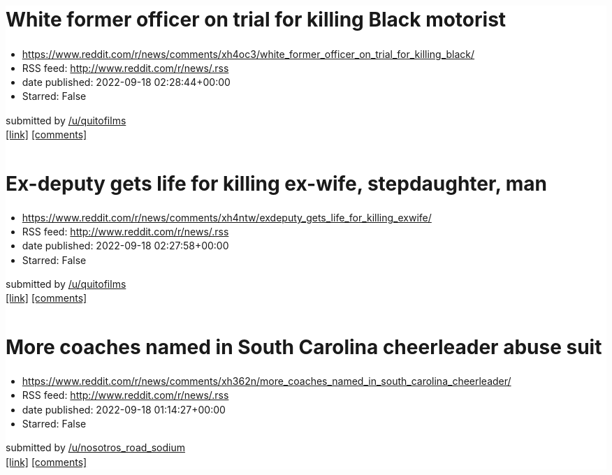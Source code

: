 # White former officer on trial for killing Black motorist
 - https://www.reddit.com/r/news/comments/xh4oc3/white_former_officer_on_trial_for_killing_black/
 - RSS feed: http://www.reddit.com/r/news/.rss
 - date published: 2022-09-18 02:28:44+00:00
 - Starred: False

&#32; submitted by &#32; <a href="https://www.reddit.com/user/quitofilms"> /u/quitofilms </a> <br /> <span><a href="https://apnews.com/article/police-philadelphia-7ea259c477b7affc5977858502bea5c8">[link]</a></span> &#32; <span><a href="https://www.reddit.com/r/news/comments/xh4oc3/white_former_officer_on_trial_for_killing_black/">[comments]</a></span>

# Ex-deputy gets life for killing ex-wife, stepdaughter, man
 - https://www.reddit.com/r/news/comments/xh4ntw/exdeputy_gets_life_for_killing_exwife/
 - RSS feed: http://www.reddit.com/r/news/.rss
 - date published: 2022-09-18 02:27:58+00:00
 - Starred: False

&#32; submitted by &#32; <a href="https://www.reddit.com/user/quitofilms"> /u/quitofilms </a> <br /> <span><a href="https://apnews.com/article/shootings-austin-texas-willie-simmons-c5e6926abd5b7283c1e63b9fca8719c4">[link]</a></span> &#32; <span><a href="https://www.reddit.com/r/news/comments/xh4ntw/exdeputy_gets_life_for_killing_exwife/">[comments]</a></span>

# More coaches named in South Carolina cheerleader abuse suit
 - https://www.reddit.com/r/news/comments/xh362n/more_coaches_named_in_south_carolina_cheerleader/
 - RSS feed: http://www.reddit.com/r/news/.rss
 - date published: 2022-09-18 01:14:27+00:00
 - Starred: False

&#32; submitted by &#32; <a href="https://www.reddit.com/user/nosotros_road_sodium"> /u/nosotros_road_sodium </a> <br /> <span><a href="https://apnews.com/article/sports-lawsuits-greenville-south-carolina-sexual-abuse-dd5b92ac4a219b721df2e93d59aced3e">[link]</a></span> &#32; <span><a href="https://www.reddit.com/r/news/comments/xh362n/more_coaches_named_in_south_carolina_cheerleader/">[comments]</a></span>
